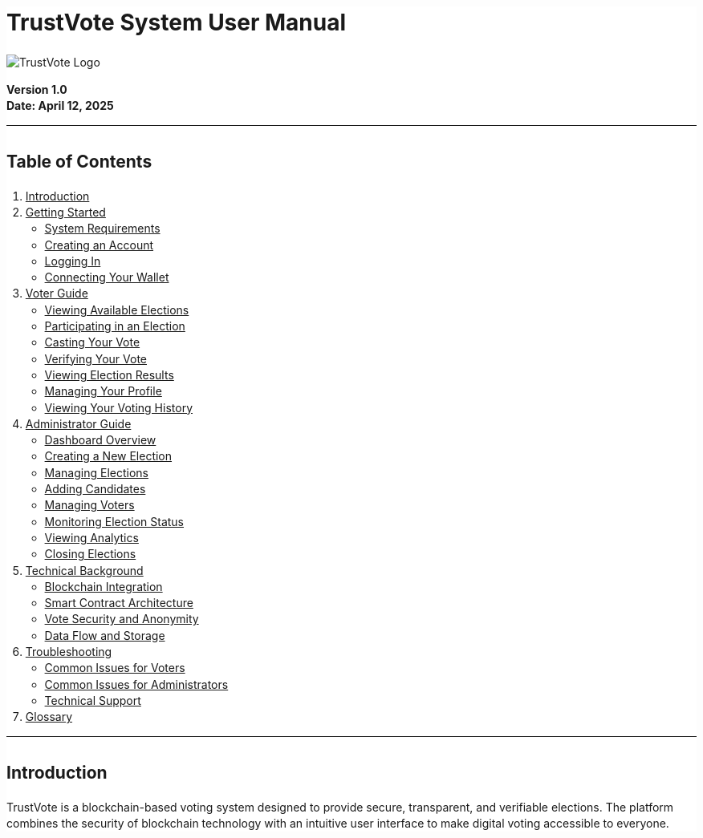 # TrustVote System User Manual

![TrustVote Logo](frontend/public/logo.png)

**Version 1.0**  
**Date: April 12, 2025**

---

## Table of Contents

1. [Introduction](#introduction)
2. [Getting Started](#getting-started)
   - [System Requirements](#system-requirements)
   - [Creating an Account](#creating-an-account)
   - [Logging In](#logging-in)
   - [Connecting Your Wallet](#connecting-your-wallet)
3. [Voter Guide](#voter-guide)
   - [Viewing Available Elections](#viewing-available-elections)
   - [Participating in an Election](#participating-in-an-election)
   - [Casting Your Vote](#casting-your-vote)
   - [Verifying Your Vote](#verifying-your-vote)
   - [Viewing Election Results](#viewing-election-results)
   - [Managing Your Profile](#managing-your-profile)
   - [Viewing Your Voting History](#viewing-your-voting-history)
4. [Administrator Guide](#administrator-guide)
   - [Dashboard Overview](#dashboard-overview)
   - [Creating a New Election](#creating-a-new-election)
   - [Managing Elections](#managing-elections)
   - [Adding Candidates](#adding-candidates)
   - [Managing Voters](#managing-voters)
   - [Monitoring Election Status](#monitoring-election-status)
   - [Viewing Analytics](#viewing-analytics)
   - [Closing Elections](#closing-elections)
5. [Technical Background](#technical-background)
   - [Blockchain Integration](#blockchain-integration)
   - [Smart Contract Architecture](#smart-contract-architecture)
   - [Vote Security and Anonymity](#vote-security-and-anonymity)
   - [Data Flow and Storage](#data-flow-and-storage)
6. [Troubleshooting](#troubleshooting)
   - [Common Issues for Voters](#common-issues-for-voters)
   - [Common Issues for Administrators](#common-issues-for-administrators)
   - [Technical Support](#technical-support)
7. [Glossary](#glossary)

---

## Introduction

TrustVote is a blockchain-based voting system designed to provide secure, transparent, and verifiable elections. The platform combines the security of blockchain technology with an intuitive user interface to make digital voting accessible to everyone.
